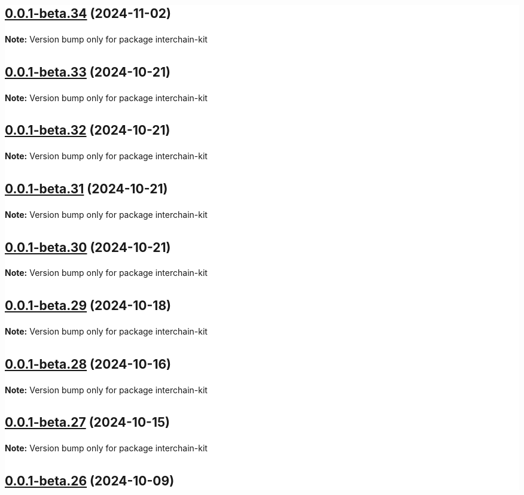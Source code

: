 ## [0.0.1-beta.34](https://github.com/hyperweb-io/interchain-kit/compare/interchain-kit@0.0.1-beta.33...interchain-kit@0.0.1-beta.34) (2024-11-02)

**Note:** Version bump only for package interchain-kit

## [0.0.1-beta.33](https://github.com/hyperweb-io/interchain-kit/compare/interchain-kit@0.0.1-beta.32...interchain-kit@0.0.1-beta.33) (2024-10-21)

**Note:** Version bump only for package interchain-kit

## [0.0.1-beta.32](https://github.com/hyperweb-io/interchain-kit/compare/interchain-kit@0.0.1-beta.31...interchain-kit@0.0.1-beta.32) (2024-10-21)

**Note:** Version bump only for package interchain-kit

## [0.0.1-beta.31](https://github.com/hyperweb-io/interchain-kit/compare/interchain-kit@0.0.1-beta.30...interchain-kit@0.0.1-beta.31) (2024-10-21)

**Note:** Version bump only for package interchain-kit

## [0.0.1-beta.30](https://github.com/hyperweb-io/interchain-kit/compare/interchain-kit@0.0.1-beta.29...interchain-kit@0.0.1-beta.30) (2024-10-21)

**Note:** Version bump only for package interchain-kit

## [0.0.1-beta.29](https://github.com/hyperweb-io/interchain-kit/compare/interchain-kit@0.0.1-beta.28...interchain-kit@0.0.1-beta.29) (2024-10-18)

**Note:** Version bump only for package interchain-kit

## [0.0.1-beta.28](https://github.com/hyperweb-io/interchain-kit/compare/interchain-kit@0.0.1-beta.27...interchain-kit@0.0.1-beta.28) (2024-10-16)

**Note:** Version bump only for package interchain-kit

## [0.0.1-beta.27](https://github.com/hyperweb-io/interchain-kit/compare/interchain-kit@0.0.1-beta.26...interchain-kit@0.0.1-beta.27) (2024-10-15)

**Note:** Version bump only for package interchain-kit

## [0.0.1-beta.26](https://github.com/hyperweb-io/interchain-kit/compare/interchain-kit@0.0.1-beta.25...interchain-kit@0.0.1-beta.26) (2024-10-09)
